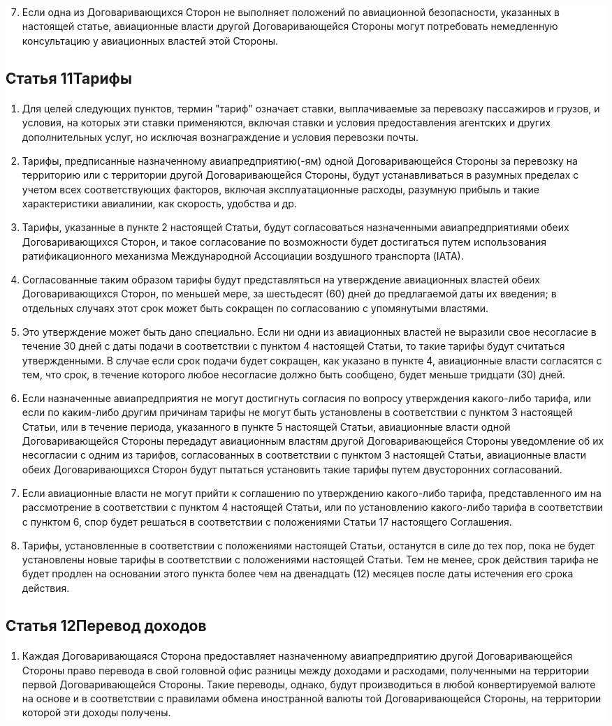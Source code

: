 7. Если одна из Договаривающихся Сторон не выполняет положений по авиационной безопасности, указанных в настоящей статье, авиационные власти другой Договаривающейся Стороны могут потребовать немедленную консультацию у авиационных властей этой Стороны.

## Статья 11Тарифы

1. Для целей следующих пунктов, термин "тариф" означает ставки, выплачиваемые за перевозку пассажиров и грузов, и условия, на которых эти ставки применяются, включая ставки и условия предоставления агентских и других дополнительных услуг, но исключая вознаграждение и условия перевозки почты.

2. Тарифы, предписанные назначенному авиапредприятию(-ям) одной Договаривающейся Стороны за перевозку на территорию или с территории другой Договаривающейся Стороны, будут устанавливаться в разумных пределах с учетом всех соответствующих факторов, включая эксплуатационные расходы, разумную прибыль и такие характеристики авиалинии, как скорость, удобства и др.

3. Тарифы, указанные в пункте 2 настоящей Статьи, будут согласоваться назначенными авиапредприятиями обеих Договаривающихся Сторон, и такое согласование по возможности будет достигаться путем использования ратификационного механизма Международной Ассоциации воздушного транспорта (IАТА).

4. Согласованные таким образом тарифы будут представляться на утверждение авиационных властей обеих Договаривающихся Сторон, по меньшей мере, за шестьдесят (60) дней до предлагаемой даты их введения; в отдельных случаях этот срок может быть сокращен по согласованию с упомянутыми властями.

5. Это утверждение может быть дано специально. Если ни одни из авиационных властей не выразили свое несогласие в течение 30 дней с даты подачи в соответствии с пунктом 4 настоящей Статьи, то такие тарифы будут считаться утвержденными. В случае если срок подачи будет сокращен, как указано в пункте 4, авиационные власти согласятся с тем, что срок, в течение которого любое несогласие должно быть сообщено, будет меньше тридцати (30) дней.

6. Если назначенные авиапредприятия не могут достигнуть согласия по вопросу утверждения какого-либо тарифа, или если по каким-либо другим причинам тарифы не могут быть установлены в соответствии с пунктом 3 настоящей Статьи, или в течение периода, указанного в пункте 5 настоящей Статьи, авиационные власти одной Договаривающейся Стороны передадут авиационным властям другой Договаривающейся Стороны уведомление об их несогласии с одним из тарифов, согласованных в соответствии с пунктом 3 настоящей Статьи, авиационные власти обеих Договаривающихся Сторон будут пытаться установить такие тарифы путем двусторонних согласований.

7. Если авиационные власти не могут прийти к соглашению по утверждению какого-либо тарифа, представленного им на рассмотрение в соответствии с пунктом 4 настоящей Статьи, или по установлению какого-либо тарифа в соответствии с пунктом 6, спор будет решаться в соответствии с положениями Статьи 17 настоящего Соглашения.

8. Тарифы, установленные в соответствии с положениями настоящей Статьи, останутся в силе до тех пор, пока не будет установлены новые тарифы в соответствии с положениями настоящей Статьи. Тем не менее, срок действия тарифа не будет продлен на основании этого пункта более чем на двенадцать (12) месяцев после даты истечения его срока действия.

## Статья 12Перевод доходов

1. Каждая Договаривающаяся Сторона предоставляет назначенному авиапредприятию другой Договаривающейся Стороны право перевода в свой головной офис разницы между доходами и расходами, полученными на территории первой Договаривающейся Стороны. Такие переводы, однако, будут производиться в любой конвертируемой валюте на основе и в соответствии с правилами обмена иностранной валюты той Договаривающейся Стороны, на территории которой эти доходы получены.
